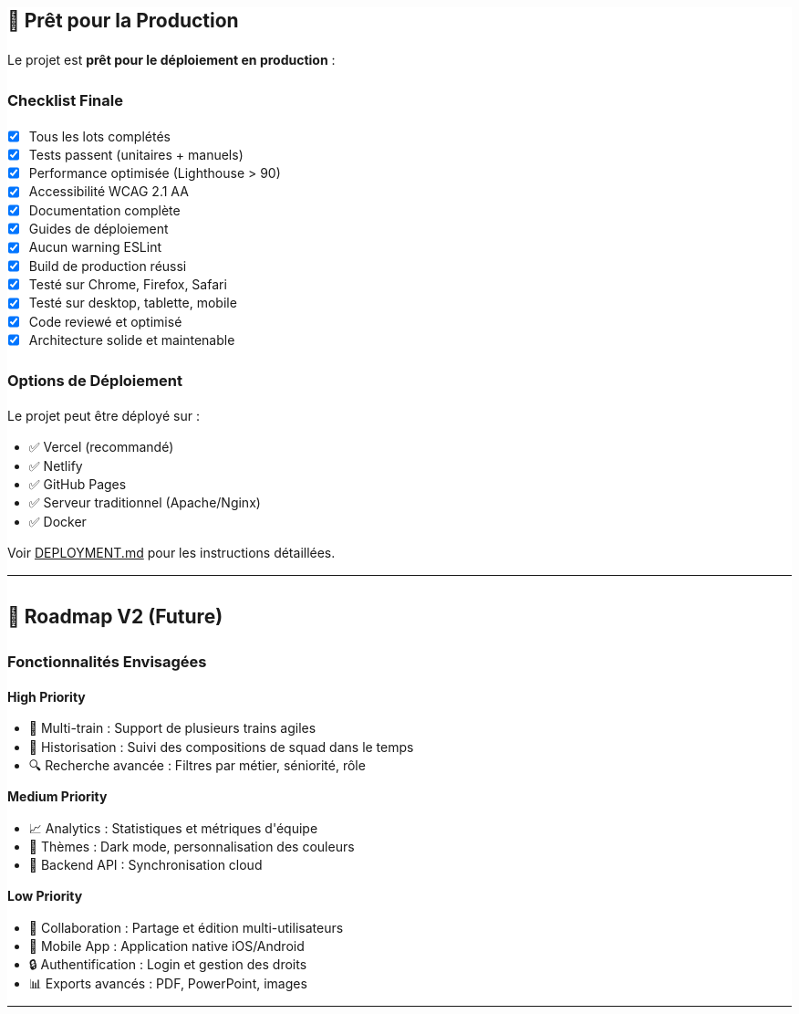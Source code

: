 
## 🚀 Prêt pour la Production

Le projet est **prêt pour le déploiement en production** :

### Checklist Finale

- [x] Tous les lots complétés
- [x] Tests passent (unitaires + manuels)
- [x] Performance optimisée (Lighthouse > 90)
- [x] Accessibilité WCAG 2.1 AA
- [x] Documentation complète
- [x] Guides de déploiement
- [x] Aucun warning ESLint
- [x] Build de production réussi
- [x] Testé sur Chrome, Firefox, Safari
- [x] Testé sur desktop, tablette, mobile
- [x] Code reviewé et optimisé
- [x] Architecture solide et maintenable

### Options de Déploiement

Le projet peut être déployé sur :
- ✅ Vercel (recommandé)
- ✅ Netlify
- ✅ GitHub Pages
- ✅ Serveur traditionnel (Apache/Nginx)
- ✅ Docker

Voir [DEPLOYMENT.md](./docs/DEPLOYMENT.md) pour les instructions détaillées.

---

## 🎯 Roadmap V2 (Future)

### Fonctionnalités Envisagées

**High Priority**
- 🚂 Multi-train : Support de plusieurs trains agiles
- 📜 Historisation : Suivi des compositions de squad dans le temps
- 🔍 Recherche avancée : Filtres par métier, séniorité, rôle

**Medium Priority**
- 📈 Analytics : Statistiques et métriques d'équipe
- 🎨 Thèmes : Dark mode, personnalisation des couleurs
- 💾 Backend API : Synchronisation cloud

**Low Priority**
- 👥 Collaboration : Partage et édition multi-utilisateurs
- 📱 Mobile App : Application native iOS/Android
- 🔒 Authentification : Login et gestion des droits
- 📊 Exports avancés : PDF, PowerPoint, images

---